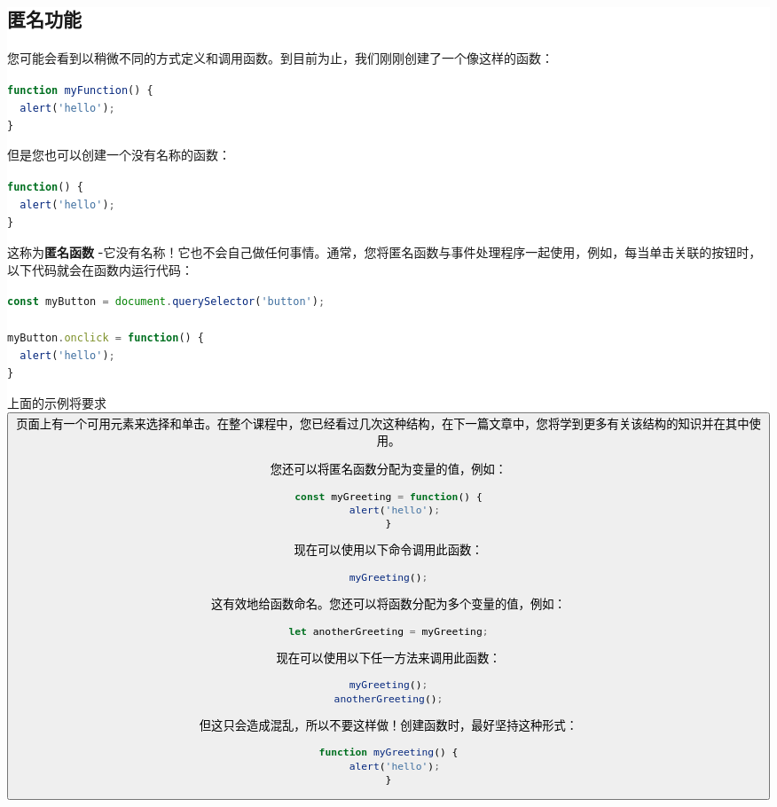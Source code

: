 ## 匿名功能

您可能会看到以稍微不同的方式定义和调用函数。到目前为止，我们刚刚创建了一个像这样的函数：

```js
function myFunction() {
  alert('hello');
}
```

但是您也可以创建一个没有名称的函数：

```js
function() {
  alert('hello');
}
```

这称为**匿名函数** -它没有名称！它也不会自己做任何事情。通常，您将匿名函数与事件处理程序一起使用，例如，每当单击关联的按钮时，以下代码就会在函数内运行代码：

```js
const myButton = document.querySelector('button');

myButton.onclick = function() {
  alert('hello');
}
```

上面的示例将要求<button>页面上有一个可用元素来选择和单击。在整个课程中，您已经看过几次这种结构，在下一篇文章中，您将学到更多有关该结构的知识并在其中使用。

您还可以将匿名函数分配为变量的值，例如：

```js
const myGreeting = function() {
  alert('hello');
}
```

现在可以使用以下命令调用此函数：

```js
myGreeting();
```

这有效地给函数命名。您还可以将函数分配为多个变量的值，例如：

```js
let anotherGreeting = myGreeting;
```

现在可以使用以下任一方法来调用此函数：

```js
myGreeting();
anotherGreeting();
```

但这只会造成混乱，所以不要这样做！创建函数时，最好坚持这种形式：

```js
function myGreeting() {
  alert('hello');
}
```
